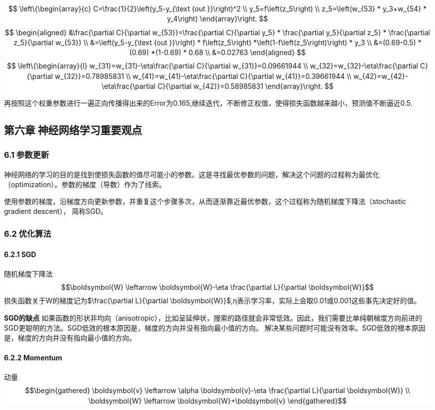 $$
\left\{\begin{array}{c}
C=\frac{1}{2}\left(y_5-y_{\text {out }}\right)^2 \\
y_5=f\left(z_5\right) \\
z_5=\left(w_{53} * y_3+w_{54} * y_4\right)
\end{array}\right.
$$
$$
\begin{aligned}
&\frac{\partial C}{\partial w_{53}}=\frac{\partial C}{\partial y_5} * \frac{\partial y_5}{\partial z_5} * \frac{\partial z_5}{\partial w_{53}} \\
&=\left(y_5-y_{\text {out }}\right) * f\left(z_5\right) *\left(1-f\left(z_5\right)\right) * y_3 \\
&=(0.69-0.5) *(0.69) *(1-0.69) * 0.68 \\
&=0.02763
\end{aligned}
$$
$$
\left\{\begin{array}{l}
w_{31}=w_{31}-\eta\frac{\partial C}{\partial w_{31}}=0.09661944 \\
w_{32}=w_{32}-\eta\frac{\partial C}{\partial w_{32}}=0.78985831 \\
w_{41}=w_{41}-\eta\frac{\partial C}{\partial w_{41}}=0.39661944 \\
w_{42}=w_{42}-\eta\frac{\partial C}{\partial w_{42}}=0.58985831
\end{array}\right.
$$

再按照这个权重参数进行一遍正向传播得出来的Error为0.165,继续迭代，不断修正权值，使得损失函数越来越小，预测值不断逼近0.5.

## 第六章 神经网络学习重要观点

### 6.1 参数更新 

神经网络的学习的目的是找到使损失函数的值尽可能小的参数。这是寻找最优参数的问题，解决这个问题的过程称为最优化（optimization）。参数的梯度（导数）作为了线索。

使用参数的梯度，沿梯度方向更新参数，并重复这个步骤多次，从而逐渐靠近最优参数，这个过程称为随机梯度下降法（stochastic gradient descent）， 简称SGD。

### 6.2 优化算法

#### 6.2.1 SGD
随机梯度下降法
$$\boldsymbol{W} \leftarrow \boldsymbol{W}-\eta \frac{\partial L}{\partial \boldsymbol{W}}$$
损失函数关于W的梯度记为$\frac{\partial L}{\partial \boldsymbol{W}}$,η表示学习率，实际上会取0.01或0.001这些事先决定好的值。

**SGD的缺点**
如果函数的形状非均向（anisotropic），比如呈延伸状，搜索的路径就会非常低效。因此，我们需要比单纯朝梯度方向前进的SGD更聪明的方法。SGD低效的根本原因是，梯度的方向并没有指向最小值的方向。
解决某些问题时可能没有效率。SGD低效的根本原因是，梯度的方向并没有指向最小值的方向。

#### 6.2.2 Momentum
动量
$$\begin{gathered}
\boldsymbol{v} \leftarrow \alpha \boldsymbol{v}-\eta \frac{\partial L}{\partial \boldsymbol{W}} \\
\boldsymbol{W} \leftarrow \boldsymbol{W}+\boldsymbol{v}
\end{gathered}$$
